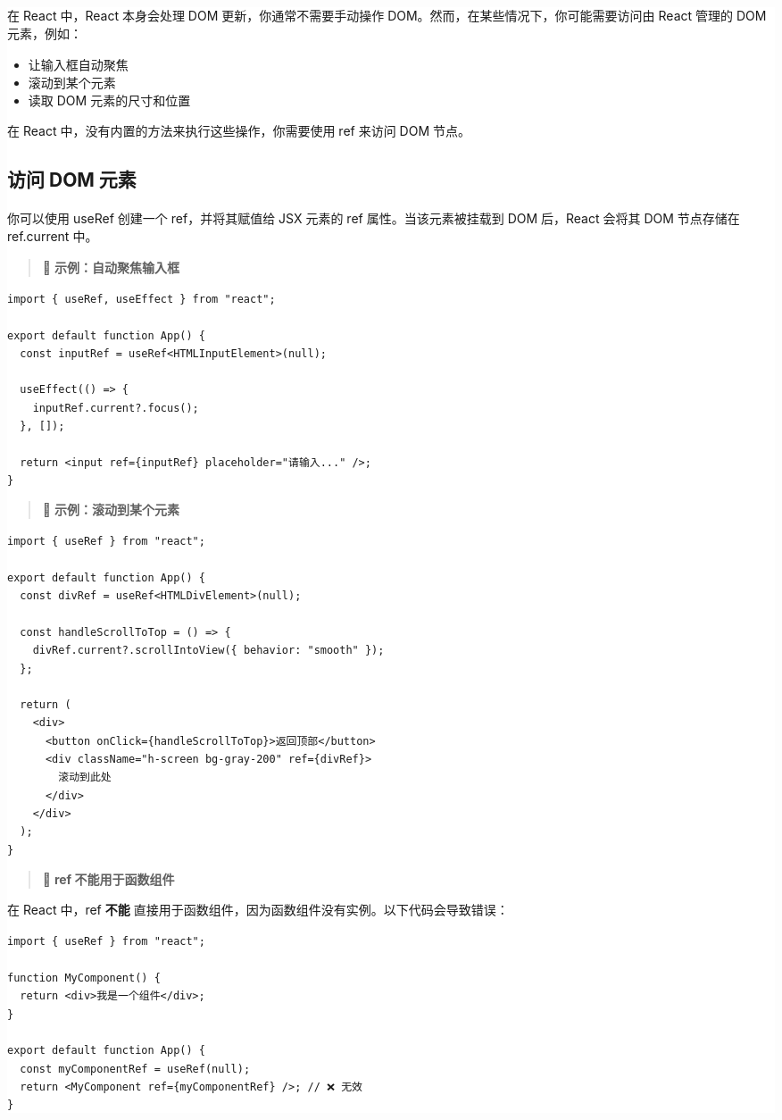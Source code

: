 在 React 中，React 本身会处理 DOM 更新，你通常不需要手动操作 DOM。然而，在某些情况下，你可能需要访问由 React 管理的 DOM 元素，例如：

- 让输入框自动聚焦
- 滚动到某个元素
- 读取 DOM 元素的尺寸和位置

在 React 中，没有内置的方法来执行这些操作，你需要使用 ref 来访问 DOM 节点。

## 访问 DOM 元素

你可以使用 useRef 创建一个 ref，并将其赋值给 JSX 元素的 ref 属性。当该元素被挂载到 DOM 后，React 会将其 DOM 节点存储在 ref.current 中。

> 📖 **示例：自动聚焦输入框**

```tsx
import { useRef, useEffect } from "react";

export default function App() {
  const inputRef = useRef<HTMLInputElement>(null);

  useEffect(() => {
    inputRef.current?.focus();
  }, []);

  return <input ref={inputRef} placeholder="请输入..." />;
}
```

> 📖 **示例：滚动到某个元素**

```tsx
import { useRef } from "react";

export default function App() {
  const divRef = useRef<HTMLDivElement>(null);

  const handleScrollToTop = () => {
    divRef.current?.scrollIntoView({ behavior: "smooth" });
  };

  return (
    <div>
      <button onClick={handleScrollToTop}>返回顶部</button>
      <div className="h-screen bg-gray-200" ref={divRef}>
        滚动到此处
      </div>
    </div>
  );
}
```

> 📖 **ref 不能用于函数组件**

在 React 中，ref **不能** 直接用于函数组件，因为函数组件没有实例。以下代码会导致错误：

```tsx
import { useRef } from "react";

function MyComponent() {
  return <div>我是一个组件</div>;
}

export default function App() {
  const myComponentRef = useRef(null);
  return <MyComponent ref={myComponentRef} />; // ❌ 无效
}
```
